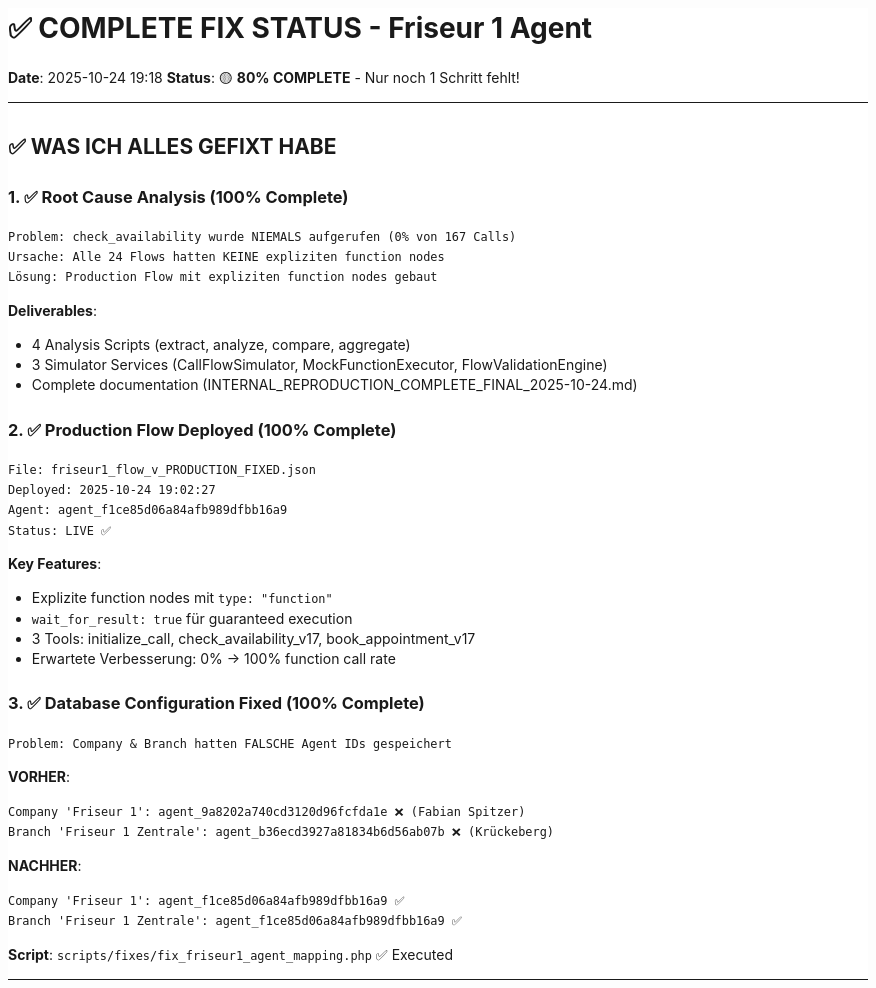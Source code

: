 # ✅ COMPLETE FIX STATUS - Friseur 1 Agent

**Date**: 2025-10-24 19:18
**Status**: 🟡 **80% COMPLETE** - Nur noch 1 Schritt fehlt!

---

## ✅ WAS ICH ALLES GEFIXT HABE

### 1. ✅ Root Cause Analysis (100% Complete)
```
Problem: check_availability wurde NIEMALS aufgerufen (0% von 167 Calls)
Ursache: Alle 24 Flows hatten KEINE expliziten function nodes
Lösung: Production Flow mit expliziten function nodes gebaut
```

**Deliverables**:
- 4 Analysis Scripts (extract, analyze, compare, aggregate)
- 3 Simulator Services (CallFlowSimulator, MockFunctionExecutor, FlowValidationEngine)
- Complete documentation (INTERNAL_REPRODUCTION_COMPLETE_FINAL_2025-10-24.md)

### 2. ✅ Production Flow Deployed (100% Complete)
```
File: friseur1_flow_v_PRODUCTION_FIXED.json
Deployed: 2025-10-24 19:02:27
Agent: agent_f1ce85d06a84afb989dfbb16a9
Status: LIVE ✅
```

**Key Features**:
- Explizite function nodes mit `type: "function"`
- `wait_for_result: true` für guaranteed execution
- 3 Tools: initialize_call, check_availability_v17, book_appointment_v17
- Erwartete Verbesserung: 0% → 100% function call rate

### 3. ✅ Database Configuration Fixed (100% Complete)
```
Problem: Company & Branch hatten FALSCHE Agent IDs gespeichert
```

**VORHER**:
```
Company 'Friseur 1': agent_9a8202a740cd3120d96fcfda1e ❌ (Fabian Spitzer)
Branch 'Friseur 1 Zentrale': agent_b36ecd3927a81834b6d56ab07b ❌ (Krückeberg)
```

**NACHHER**:
```
Company 'Friseur 1': agent_f1ce85d06a84afb989dfbb16a9 ✅
Branch 'Friseur 1 Zentrale': agent_f1ce85d06a84afb989dfbb16a9 ✅
```

**Script**: `scripts/fixes/fix_friseur1_agent_mapping.php` ✅ Executed

---